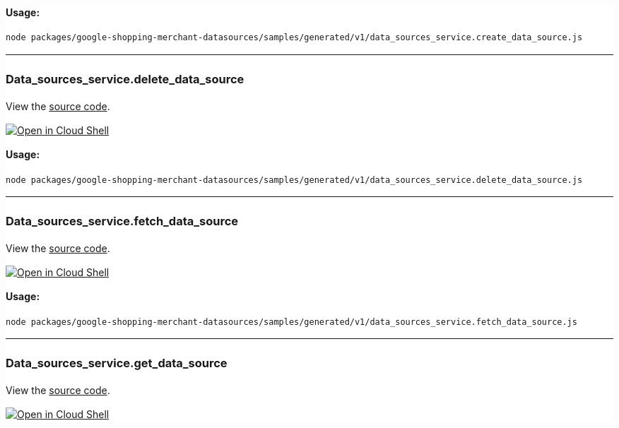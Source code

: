 __Usage:__


`node packages/google-shopping-merchant-datasources/samples/generated/v1/data_sources_service.create_data_source.js`


-----




### Data_sources_service.delete_data_source

View the [source code](https://github.com/googleapis/google-cloud-node/blob/main/packages/google-shopping-merchant-datasources/samples/generated/v1/data_sources_service.delete_data_source.js).

[![Open in Cloud Shell][shell_img]](https://console.cloud.google.com/cloudshell/open?git_repo=https://github.com/googleapis/google-cloud-node&page=editor&open_in_editor=packages/google-shopping-merchant-datasources/samples/generated/v1/data_sources_service.delete_data_source.js,samples/README.md)

__Usage:__


`node packages/google-shopping-merchant-datasources/samples/generated/v1/data_sources_service.delete_data_source.js`


-----




### Data_sources_service.fetch_data_source

View the [source code](https://github.com/googleapis/google-cloud-node/blob/main/packages/google-shopping-merchant-datasources/samples/generated/v1/data_sources_service.fetch_data_source.js).

[![Open in Cloud Shell][shell_img]](https://console.cloud.google.com/cloudshell/open?git_repo=https://github.com/googleapis/google-cloud-node&page=editor&open_in_editor=packages/google-shopping-merchant-datasources/samples/generated/v1/data_sources_service.fetch_data_source.js,samples/README.md)

__Usage:__


`node packages/google-shopping-merchant-datasources/samples/generated/v1/data_sources_service.fetch_data_source.js`


-----




### Data_sources_service.get_data_source

View the [source code](https://github.com/googleapis/google-cloud-node/blob/main/packages/google-shopping-merchant-datasources/samples/generated/v1/data_sources_service.get_data_source.js).

[![Open in Cloud Shell][shell_img]](https://console.cloud.google.com/cloudshell/open?git_repo=https://github.com/googleapis/google-cloud-node&page=editor&open_in_editor=packages/google-shopping-merchant-datasources/samples/generated/v1/data_sources_service.get_data_source.js,samples/README.md)


[//]: # "This README.md file is auto-generated, all changes to this file will be lost."
[//]: # "To regenerate it, use `python -m synthtool`."
[shell_img]: https://gstatic.com/cloudssh/images/open-btn.png
[shell_link]: https://console.cloud.google.com/cloudshell/open?git_repo=https://github.com/googleapis/google-cloud-node&page=editor&open_in_editor=samples/README.md
[product-docs]: https://developers.google.com/merchant/api